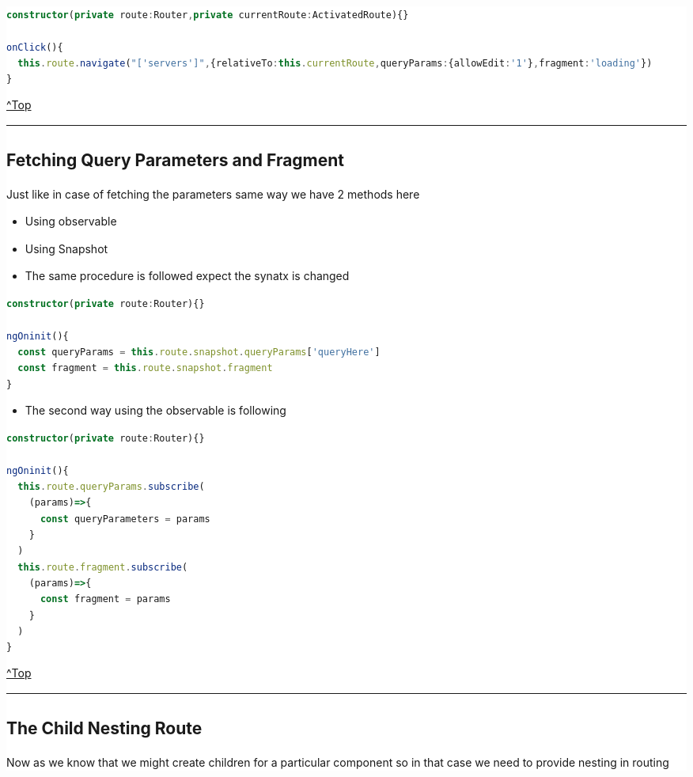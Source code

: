 ```Typescript
constructor(private route:Router,private currentRoute:ActivatedRoute){}

onClick(){
  this.route.navigate("['servers']",{relativeTo:this.currentRoute,queryParams:{allowEdit:'1'},fragment:'loading'})
}
```

[^Top](#routing)

---

## **Fetching Query Parameters and Fragment**
Just like in case of fetching the parameters same way we have 2 methods here

- Using observable
- Using Snapshot

- The same procedure is followed expect the synatx is changed

```Typescript
constructor(private route:Router){}

ngOninit(){
  const queryParams = this.route.snapshot.queryParams['queryHere']
  const fragment = this.route.snapshot.fragment
}
```

- The second way using the observable is following

```Typescript
constructor(private route:Router){}

ngOninit(){
  this.route.queryParams.subscribe(
    (params)=>{
      const queryParameters = params
    }
  )
  this.route.fragment.subscribe(
    (params)=>{
      const fragment = params
    }
  )
}
```

[^Top](#routing)

---

## **The Child Nesting Route**
Now as we know that we might create children for a particular component so in that case we need to provide nesting in routing
